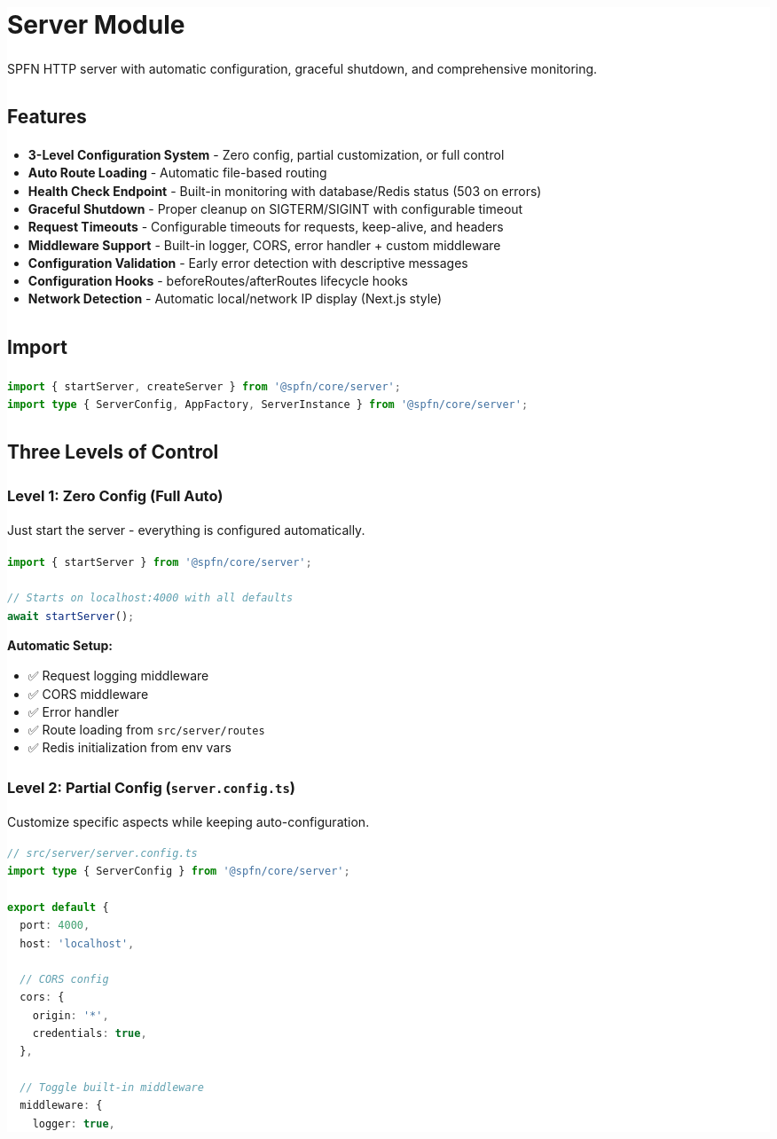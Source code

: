 # Server Module

SPFN HTTP server with automatic configuration, graceful shutdown, and comprehensive monitoring.

## Features

- **3-Level Configuration System** - Zero config, partial customization, or full control
- **Auto Route Loading** - Automatic file-based routing
- **Health Check Endpoint** - Built-in monitoring with database/Redis status (503 on errors)
- **Graceful Shutdown** - Proper cleanup on SIGTERM/SIGINT with configurable timeout
- **Request Timeouts** - Configurable timeouts for requests, keep-alive, and headers
- **Middleware Support** - Built-in logger, CORS, error handler + custom middleware
- **Configuration Validation** - Early error detection with descriptive messages
- **Configuration Hooks** - beforeRoutes/afterRoutes lifecycle hooks
- **Network Detection** - Automatic local/network IP display (Next.js style)

## Import

```ts
import { startServer, createServer } from '@spfn/core/server';
import type { ServerConfig, AppFactory, ServerInstance } from '@spfn/core/server';
```

## Three Levels of Control

### Level 1: Zero Config (Full Auto)

Just start the server - everything is configured automatically.

```ts
import { startServer } from '@spfn/core/server';

// Starts on localhost:4000 with all defaults
await startServer();
```

**Automatic Setup:**
- ✅ Request logging middleware
- ✅ CORS middleware
- ✅ Error handler
- ✅ Route loading from `src/server/routes`
- ✅ Redis initialization from env vars

### Level 2: Partial Config (`server.config.ts`)

Customize specific aspects while keeping auto-configuration.

```ts
// src/server/server.config.ts
import type { ServerConfig } from '@spfn/core/server';

export default {
  port: 4000,
  host: 'localhost',

  // CORS config
  cors: {
    origin: '*',
    credentials: true,
  },

  // Toggle built-in middleware
  middleware: {
    logger: true,
```
